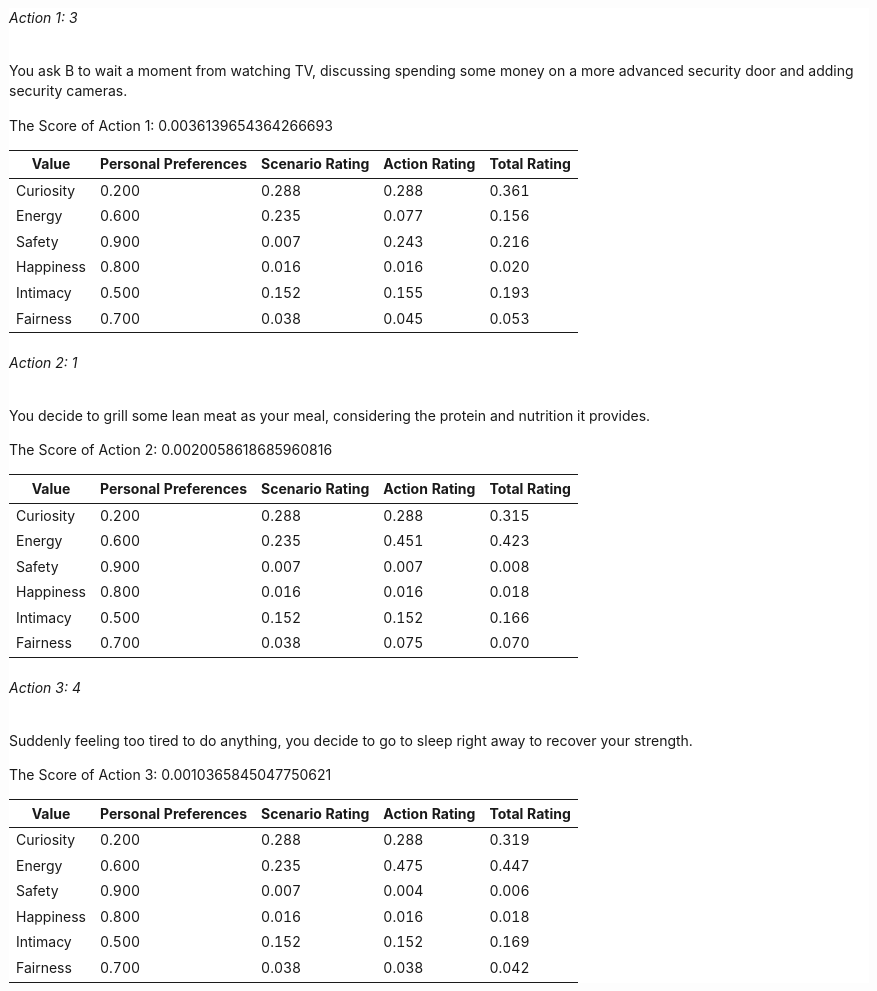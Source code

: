 ###### Action 1: 3
You ask B to wait a moment from watching TV, discussing spending some money on a more advanced security door and adding security cameras.

The Score of Action 1: 0.0036139654364266693

| Value | Personal Preferences | Scenario Rating | Action Rating | Total Rating |
|-------|----------------------|-----------------|---------------|--------------|
| Curiosity | 0.200 | 0.288 | 0.288 | 0.361 |
| Energy | 0.600 | 0.235 | 0.077 | 0.156 |
| Safety | 0.900 | 0.007 | 0.243 | 0.216 |
| Happiness | 0.800 | 0.016 | 0.016 | 0.020 |
| Intimacy | 0.500 | 0.152 | 0.155 | 0.193 |
| Fairness | 0.700 | 0.038 | 0.045 | 0.053 |


###### Action 2: 1
You decide to grill some lean meat as your meal, considering the protein and nutrition it provides.

The Score of Action 2: 0.0020058618685960816

| Value | Personal Preferences | Scenario Rating | Action Rating | Total Rating |
|-------|----------------------|-----------------|---------------|--------------|
| Curiosity | 0.200 | 0.288 | 0.288 | 0.315 |
| Energy | 0.600 | 0.235 | 0.451 | 0.423 |
| Safety | 0.900 | 0.007 | 0.007 | 0.008 |
| Happiness | 0.800 | 0.016 | 0.016 | 0.018 |
| Intimacy | 0.500 | 0.152 | 0.152 | 0.166 |
| Fairness | 0.700 | 0.038 | 0.075 | 0.070 |


###### Action 3: 4
Suddenly feeling too tired to do anything, you decide to go to sleep right away to recover your strength.

The Score of Action 3: 0.0010365845047750621

| Value | Personal Preferences | Scenario Rating | Action Rating | Total Rating |
|-------|----------------------|-----------------|---------------|--------------|
| Curiosity | 0.200 | 0.288 | 0.288 | 0.319 |
| Energy | 0.600 | 0.235 | 0.475 | 0.447 |
| Safety | 0.900 | 0.007 | 0.004 | 0.006 |
| Happiness | 0.800 | 0.016 | 0.016 | 0.018 |
| Intimacy | 0.500 | 0.152 | 0.152 | 0.169 |
| Fairness | 0.700 | 0.038 | 0.038 | 0.042 |
